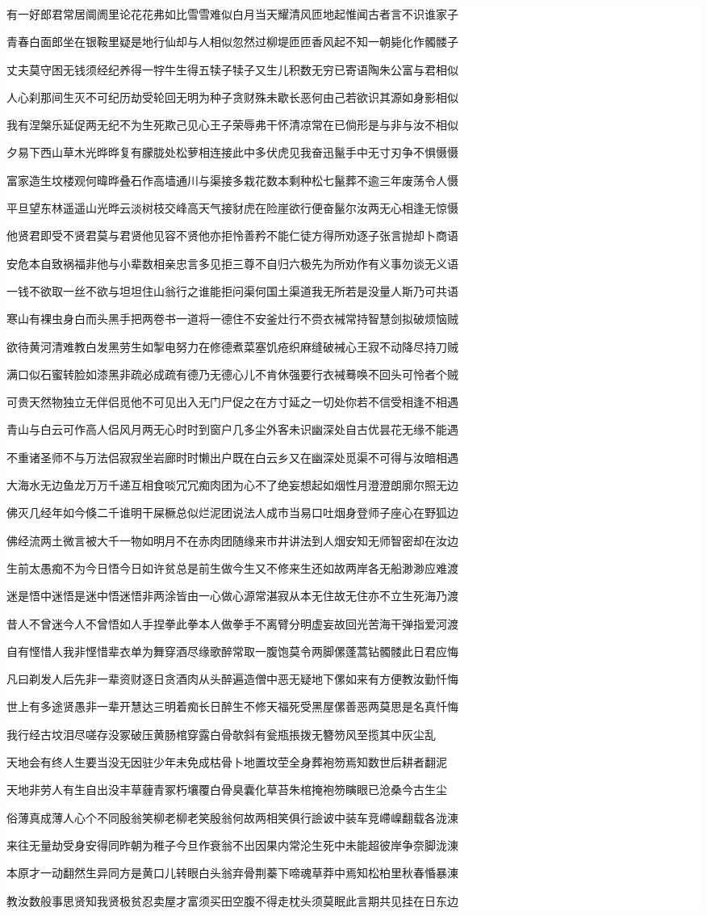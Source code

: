 有一好郎君常居阛阓里论花花弗如比雪雪难似白月当天耀清风匝地起惟闻古者言不识谁家子

青春白面郎坐在银鞍里疑是地行仙却与人相似忽然过柳堤匝匝香风起不知一朝毙化作髑髅子

丈夫莫守困无钱须经纪养得一牸牛生得五犊子犊子又生儿积数无穷已寄语陶朱公富与君相似

人心刹那间生灭不可纪历劫受轮回无明为种子贪财殊未歇长恶何由己若欲识其源如身影相似

我有涅槃乐延促两无纪不为生死欺己见心王子荣辱弗干怀清凉常在已倘形是与非与汝不相似

夕易下西山草木光晔晔复有朦胧处松萝相连接此中多伏虎见我奋迅鬣手中无寸刃争不惧慑慑

富家造生坟楼观何暐晔叠石作高墙通川与渠接多栽花数本剩种松七鬣葬不逾三年废荡令人慑

平旦望东林遥遥山光晔云淡树枝交峰高天气接豺虎在险崖欲行便奋鬣尔汝两无心相逢无惊慑

他贤君即受不贤君莫与君贤他见容不贤他亦拒怜善矜不能仁徒方得所劝逐子张言抛却卜商语

安危本自致祸福非他与小辈数相亲忠言多见拒三尊不自归六极先为所劝作有义事勿谈无义语

一钱不欲取一丝不欲与坦坦住山翁行之谁能拒问渠何国土渠道我无所若是没量人斯乃可共语

寒山有裸虫身白而头黑手把两卷书一道将一德住不安釜灶行不赍衣裓常持智慧剑拟破烦恼贼

欲待黄河清难教白发黑劳生如掣电努力在修德煮菜塞饥疮织麻缝破裓心王寂不动降尽持刀贼

满口似石蜜转脸如漆黑非疏必成疏有德乃无德心儿不肯休强要行衣裓蓦唤不回头可怜者个贼

可贵天然物独立无伴侣觅他不可见出入无门尸促之在方寸延之一切处你若不信受相逢不相遇

青山与白云可作高人侣风月两无心时时到窗户几多尘外客未识幽深处自古优昙花无缘不能遇

不重诸圣师不与万法侣寂寂坐岩廊时时懒出户既在白云乡又在幽深处觅渠不可得与汝暗相遇

大海水无边鱼龙万万千递互相食啖冗冗痴肉团为心不了绝妄想起如烟性月澄澄朗廓尔照无边

佛灭几经年如今倏二千谁明干屎橛总似烂泥团说法人成市当易口吐烟身登师子座心在野狐边

佛经流两土微言被大千一物如明月不在赤肉团随缘来市井讲法到人烟安知无师智密却在汝边

生前太愚痴不为今日悟今日如许贫总是前生做今生又不修来生还如故两岸各无船渺渺应难渡

迷是悟中迷悟是迷中悟迷悟非两涂皆由一心做心源常湛寂从本无住故无住亦不立生死海乃渡

昔人不曾迷今人不曾悟如人手捏拳此拳本人做拳手不离臂分明虚妄故回光苦海干弹指爱河渡

自有悭惜人我非悭惜辈衣单为舞穿酒尽缘歌醉常取一腹饱莫令两脚傫蓬蒿钻髑髅此日君应悔

凡曰剃发人后先非一辈资财逐日贪酒肉从头醉遍造僧中恶无疑地下傫如来有方便教汝勤忏悔

世上有多途贤愚非一辈开慧达三明着痴长日醉生不修天福死受黑屋傫善恶两莫思是名真忏悔

我行经古坟泪尽嗟存没冢破压黄肠棺穿露白骨欹斜有瓮瓶掁拨无簪笏风至揽其中灰尘乱　　

天地会有终人生要当没无因驻少年未免成枯骨卜地置坟茔全身葬袍笏焉知数世后耕者翻泥　

天地非劳人有生自出没丰草薶青冢朽壤覆白骨臭囊化草苔朱棺掩袍笏瞚眼已沧桑今古生尘　

俗薄真成薄人心个不同殷翁笑柳老柳老笑殷翁何故两相笑俱行譣诐中装车竞嵽嵲翻载各泷涷

来往无量劫受身安得同昨朝为稚子今旦作衰翁不出因果内常沦生死中未能超彼岸争奈脚泷涷

本原才一动翻然生异同方是黄口儿转眼白头翁弃骨荆蓁下啼魂草莽中焉知松柏里秋春惛暴涷

教汝数般事思贤知我贤极贫忍卖屋才富须买田空腹不得走枕头须莫眠此言期共见挂在日东边
